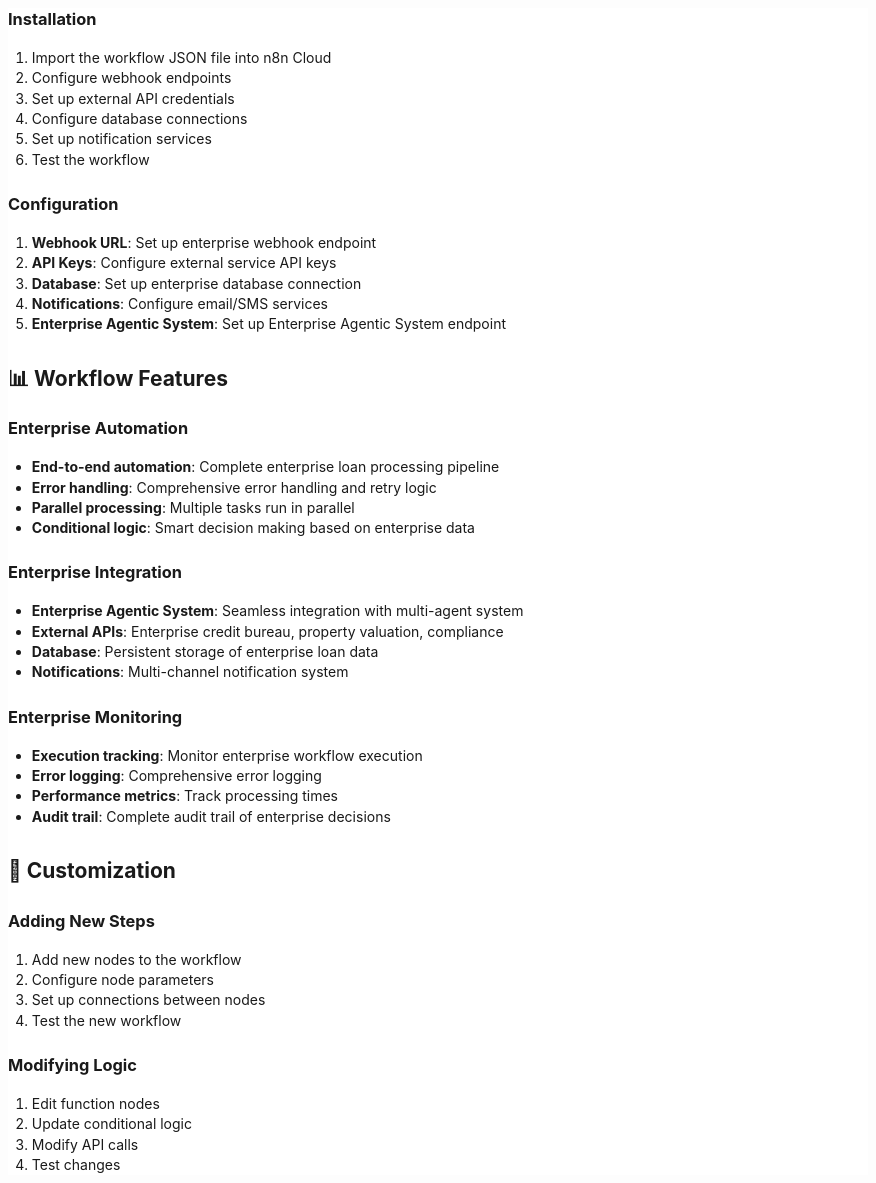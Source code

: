 ### Installation
1. Import the workflow JSON file into n8n Cloud
2. Configure webhook endpoints
3. Set up external API credentials
4. Configure database connections
5. Set up notification services
6. Test the workflow

### Configuration
1. **Webhook URL**: Set up enterprise webhook endpoint
2. **API Keys**: Configure external service API keys
3. **Database**: Set up enterprise database connection
4. **Notifications**: Configure email/SMS services
5. **Enterprise Agentic System**: Set up Enterprise Agentic System endpoint

## 📊 Workflow Features

### Enterprise Automation
- **End-to-end automation**: Complete enterprise loan processing pipeline
- **Error handling**: Comprehensive error handling and retry logic
- **Parallel processing**: Multiple tasks run in parallel
- **Conditional logic**: Smart decision making based on enterprise data

### Enterprise Integration
- **Enterprise Agentic System**: Seamless integration with multi-agent system
- **External APIs**: Enterprise credit bureau, property valuation, compliance
- **Database**: Persistent storage of enterprise loan data
- **Notifications**: Multi-channel notification system

### Enterprise Monitoring
- **Execution tracking**: Monitor enterprise workflow execution
- **Error logging**: Comprehensive error logging
- **Performance metrics**: Track processing times
- **Audit trail**: Complete audit trail of enterprise decisions

## 🔧 Customization

### Adding New Steps
1. Add new nodes to the workflow
2. Configure node parameters
3. Set up connections between nodes
4. Test the new workflow

### Modifying Logic
1. Edit function nodes
2. Update conditional logic
3. Modify API calls
4. Test changes
